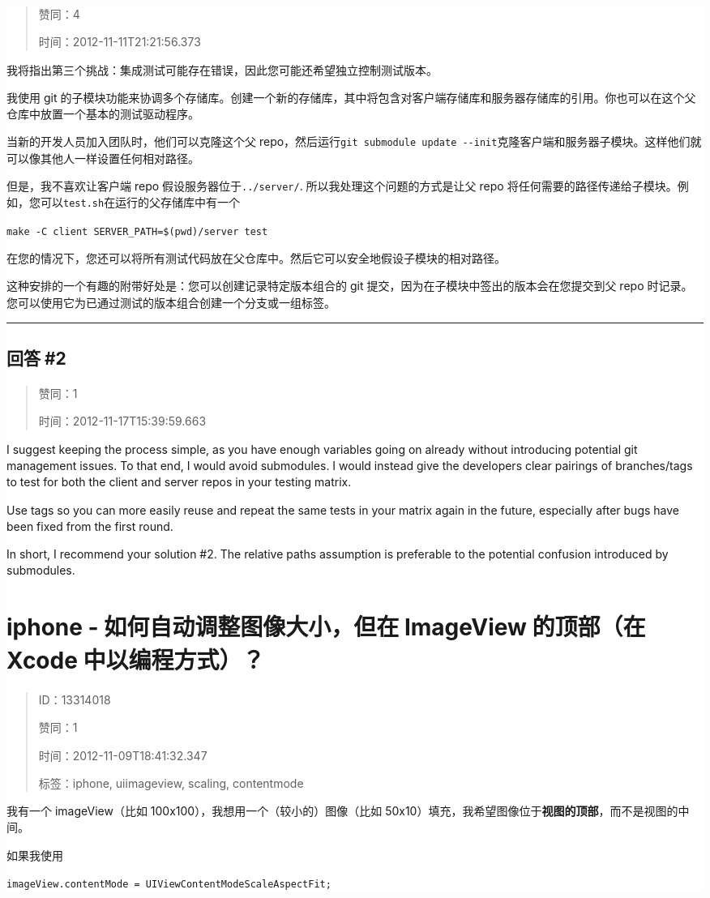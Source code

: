 > 赞同：4
> 
> 时间：2012-11-11T21:21:56.373

我将指出第三个挑战：集成测试可能存在错误，因此您可能还希望独立控制测试版本。

我使用 git 的子模块功能来协调多个存储库。创建一个新的存储库，其中将包含对客户端存储库和服务器存储库的引用。你也可以在这个父仓库中放置一个基本的测试驱动程序。

当新的开发人员加入团队时，他们可以克隆这个父 repo，然后运行`git submodule update --init`克隆客户端和服务器子模块。这样他们就可以像其他人一样设置任何相对路径。

但是，我不喜欢让客户端 repo 假设服务器位于`../server/`. 所以我处理这个问题的方式是让父 repo 将任何需要的路径传递给子模块。例如，您可以`test.sh`在运行的父存储库中有一个

```
make -C client SERVER_PATH=$(pwd)/server test 
```

在您的情况下，您还可以将所有测试代码放在父仓库中。然后它可以安全地假设子模块的相对路径。

这种安排的一个有趣的附带好处是：您可以创建记录特定版本组合的 git 提交，因为在子模块中签出的版本会在您提交到父 ​​repo 时记录。您可以使用它为已通过测试的版本组合创建一个分支或一组标签。

* * *

## 回答 #2

> 赞同：1
> 
> 时间：2012-11-17T15:39:59.663

I suggest keeping the process simple, as you have enough variables going on already without introducing potential git management issues. To that end, I would avoid submodules. I would instead give the developers clear pairings of branches/tags to test for both the client and server repos in your testing matrix.

Use tags so you can more easily reuse and repeat the same tests in your matrix again in the future, especially after bugs have been fixed from the first round.

In short, I recommend your solution #2\. The relative paths assumption is preferable to the potential confusion introduced by submodules.

# iphone - 如何自动调整图像大小，但在 ImageView 的顶部（在 Xcode 中以编程方式）？

> ID：13314018
> 
> 赞同：1
> 
> 时间：2012-11-09T18:41:32.347
> 
> 标签：iphone, uiimageview, scaling, contentmode

我有一个 imageView（比如 100x100），我想用一个（较小的）图像（比如 50x10）填充，我希望图像位于**视图的顶部**，而不是视图的中间。

如果我使用

```
imageView.contentMode = UIViewContentModeScaleAspectFit; 
```
